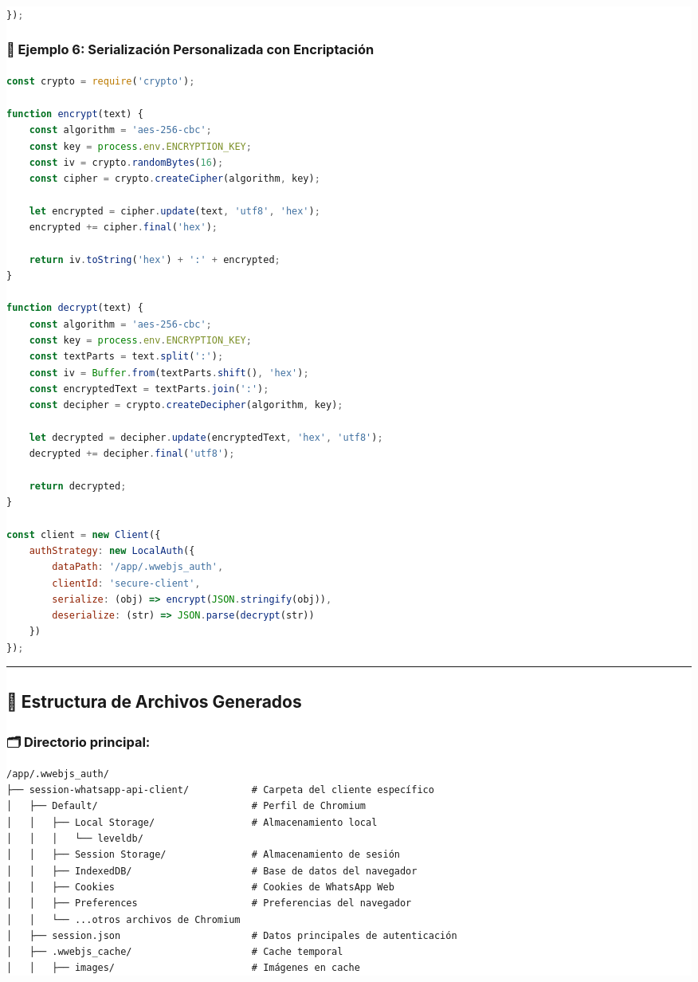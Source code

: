 ```javascript
});
```

### **🔐 Ejemplo 6: Serialización Personalizada con Encriptación**
```javascript
const crypto = require('crypto');

function encrypt(text) {
    const algorithm = 'aes-256-cbc';
    const key = process.env.ENCRYPTION_KEY;
    const iv = crypto.randomBytes(16);
    const cipher = crypto.createCipher(algorithm, key);
    
    let encrypted = cipher.update(text, 'utf8', 'hex');
    encrypted += cipher.final('hex');
    
    return iv.toString('hex') + ':' + encrypted;
}

function decrypt(text) {
    const algorithm = 'aes-256-cbc';
    const key = process.env.ENCRYPTION_KEY;
    const textParts = text.split(':');
    const iv = Buffer.from(textParts.shift(), 'hex');
    const encryptedText = textParts.join(':');
    const decipher = crypto.createDecipher(algorithm, key);
    
    let decrypted = decipher.update(encryptedText, 'hex', 'utf8');
    decrypted += decipher.final('utf8');
    
    return decrypted;
}

const client = new Client({
    authStrategy: new LocalAuth({
        dataPath: '/app/.wwebjs_auth',
        clientId: 'secure-client',
        serialize: (obj) => encrypt(JSON.stringify(obj)),
        deserialize: (str) => JSON.parse(decrypt(str))
    })
});
```

---

## **📂 Estructura de Archivos Generados**

### **🗂️ Directorio principal:**
```
/app/.wwebjs_auth/
├── session-whatsapp-api-client/           # Carpeta del cliente específico
│   ├── Default/                           # Perfil de Chromium
│   │   ├── Local Storage/                 # Almacenamiento local
│   │   │   └── leveldb/
│   │   ├── Session Storage/               # Almacenamiento de sesión
│   │   ├── IndexedDB/                     # Base de datos del navegador
│   │   ├── Cookies                        # Cookies de WhatsApp Web
│   │   ├── Preferences                    # Preferencias del navegador
│   │   └── ...otros archivos de Chromium
│   ├── session.json                       # Datos principales de autenticación
│   ├── .wwebjs_cache/                     # Cache temporal
│   │   ├── images/                        # Imágenes en cache
```